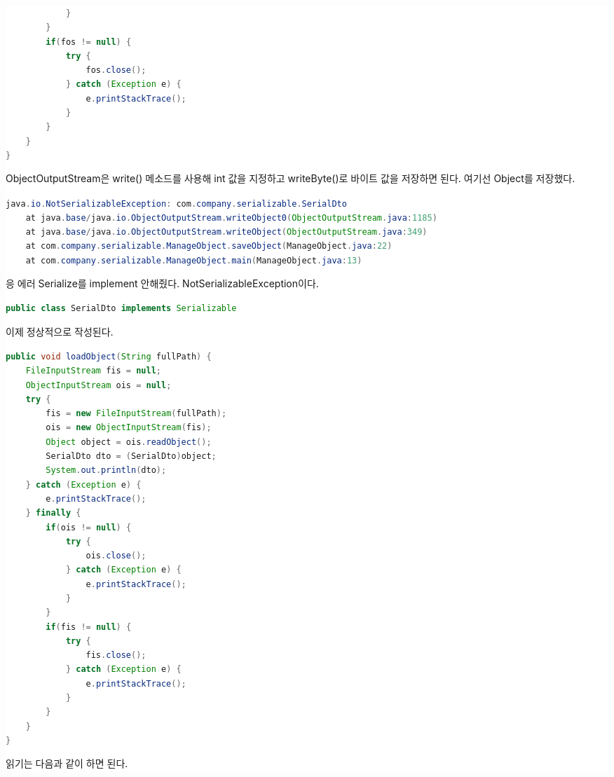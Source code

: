 ```java
            }
        }
        if(fos != null) {
            try {
                fos.close();
            } catch (Exception e) {
                e.printStackTrace();
            }
        }
    }
}
```
ObjectOutputStream은 write() 메소드를 사용해 int 값을 지정하고 writeByte()로 바이트 값을 저장하면 된다. 여기선 Object를 저장했다.

```java
java.io.NotSerializableException: com.company.serializable.SerialDto
	at java.base/java.io.ObjectOutputStream.writeObject0(ObjectOutputStream.java:1185)
	at java.base/java.io.ObjectOutputStream.writeObject(ObjectOutputStream.java:349)
	at com.company.serializable.ManageObject.saveObject(ManageObject.java:22)
	at com.company.serializable.ManageObject.main(ManageObject.java:13)
```
응 에러
Serialize를 implement 안해줬다. NotSerializableException이다.

```java
public class SerialDto implements Serializable
```

이제 정상적으로 작성된다.

```java
public void loadObject(String fullPath) {
    FileInputStream fis = null;
    ObjectInputStream ois = null;
    try {
        fis = new FileInputStream(fullPath);
        ois = new ObjectInputStream(fis);
        Object object = ois.readObject();
        SerialDto dto = (SerialDto)object;
        System.out.println(dto);
    } catch (Exception e) {
        e.printStackTrace();
    } finally {
        if(ois != null) {
            try {
                ois.close();
            } catch (Exception e) {
                e.printStackTrace();
            }
        }
        if(fis != null) {
            try {
                fis.close();
            } catch (Exception e) {
                e.printStackTrace();
            }
        }
    }
}
```
읽기는 다음과 같이 하면 된다.
